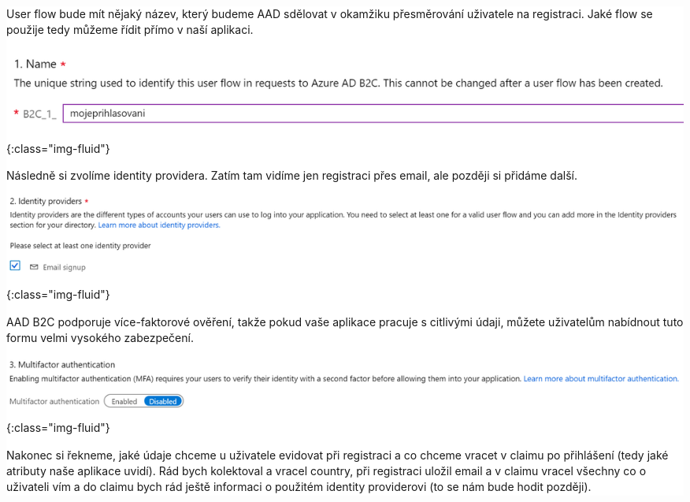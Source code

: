 User flow bude mít nějaký název, který budeme AAD sdělovat v okamžiku přesměrování uživatele na registraci. Jaké flow se použije tedy můžeme řídit přímo v naší aplikaci.

![](/images/2019/2019-09-17-07-34-51.png){:class="img-fluid"}

Následně si zvolíme identity providera. Zatím tam vidíme jen registraci přes email, ale později si přidáme další.

![](/images/2019/2019-09-17-07-35-37.png){:class="img-fluid"}

AAD B2C podporuje více-faktorové ověření, takže pokud vaše aplikace pracuje s citlivými údaji, můžete uživatelům nabídnout tuto formu velmi vysokého zabezpečení.

![](/images/2019/2019-09-17-07-36-49.png){:class="img-fluid"}

Nakonec si řekneme, jaké údaje chceme u uživatele evidovat při registraci a co chceme vracet v claimu po přihlášení (tedy jaké atributy naše aplikace uvidí). Rád bych kolektoval a vracel country, při registraci uložil email a v claimu vracel všechny co o uživateli vím a do claimu bych rád ještě informaci o použitém identity providerovi (to se nám bude hodit později). 
